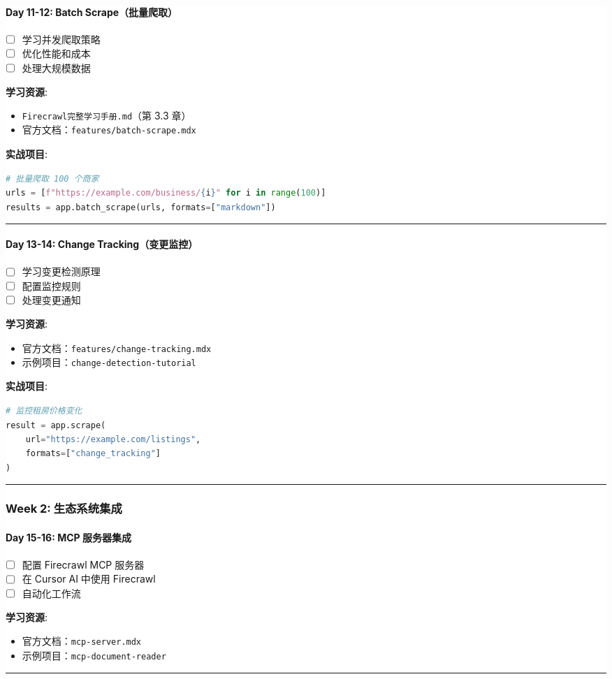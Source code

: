 
#### Day 11-12: Batch Scrape（批量爬取）

- [ ] 学习并发爬取策略
- [ ] 优化性能和成本
- [ ] 处理大规模数据

**学习资源**:

- `Firecrawl完整学习手册.md`（第 3.3 章）
- 官方文档：`features/batch-scrape.mdx`

**实战项目**:

```python
# 批量爬取 100 个商家
urls = [f"https://example.com/business/{i}" for i in range(100)]
results = app.batch_scrape(urls, formats=["markdown"])
```

---

#### Day 13-14: Change Tracking（变更监控）

- [ ] 学习变更检测原理
- [ ] 配置监控规则
- [ ] 处理变更通知

**学习资源**:

- 官方文档：`features/change-tracking.mdx`
- 示例项目：`change-detection-tutorial`

**实战项目**:

```python
# 监控租房价格变化
result = app.scrape(
    url="https://example.com/listings",
    formats=["change_tracking"]
)
```

---

### Week 2: 生态系统集成

#### Day 15-16: MCP 服务器集成

- [ ] 配置 Firecrawl MCP 服务器
- [ ] 在 Cursor AI 中使用 Firecrawl
- [ ] 自动化工作流

**学习资源**:

- 官方文档：`mcp-server.mdx`
- 示例项目：`mcp-document-reader`

---
